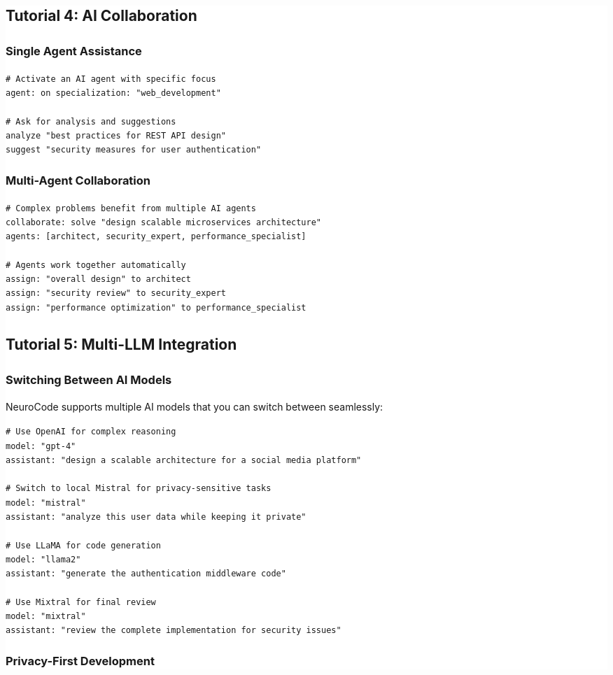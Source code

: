## Tutorial 4: AI Collaboration

### Single Agent Assistance

```neurocode
# Activate an AI agent with specific focus
agent: on specialization: "web_development"

# Ask for analysis and suggestions
analyze "best practices for REST API design"
suggest "security measures for user authentication"
```

### Multi-Agent Collaboration

```neurocode
# Complex problems benefit from multiple AI agents
collaborate: solve "design scalable microservices architecture"
agents: [architect, security_expert, performance_specialist]

# Agents work together automatically
assign: "overall design" to architect
assign: "security review" to security_expert
assign: "performance optimization" to performance_specialist
```

## Tutorial 5: Multi-LLM Integration

### Switching Between AI Models

NeuroCode supports multiple AI models that you can switch between seamlessly:

```neurocode
# Use OpenAI for complex reasoning
model: "gpt-4"
assistant: "design a scalable architecture for a social media platform"

# Switch to local Mistral for privacy-sensitive tasks
model: "mistral"
assistant: "analyze this user data while keeping it private"

# Use LLaMA for code generation
model: "llama2"
assistant: "generate the authentication middleware code"

# Use Mixtral for final review
model: "mixtral"
assistant: "review the complete implementation for security issues"
```

### Privacy-First Development
